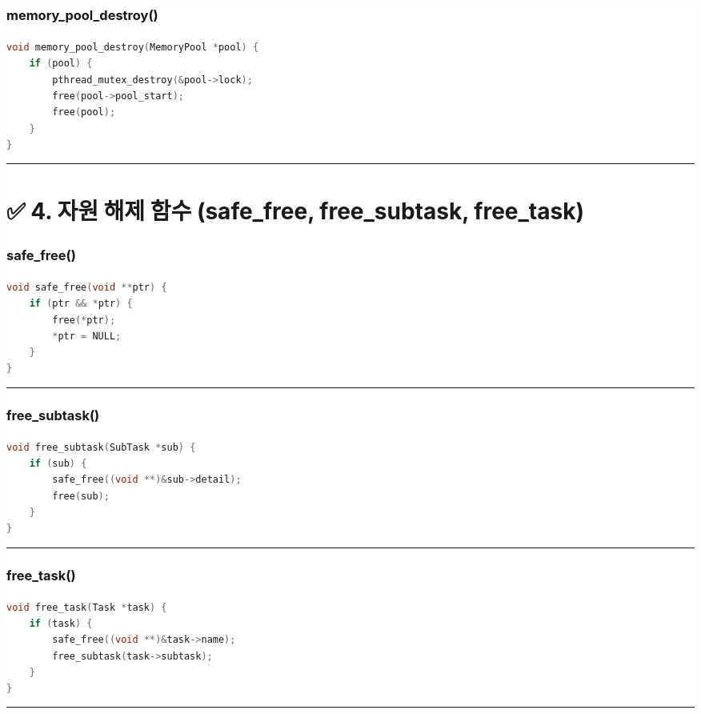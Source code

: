 
### memory_pool_destroy()

```c
void memory_pool_destroy(MemoryPool *pool) {
    if (pool) {
        pthread_mutex_destroy(&pool->lock);
        free(pool->pool_start);
        free(pool);
    }
}
```

---

# ✅ 4. 자원 해제 함수 (safe_free, free_subtask, free_task)

### safe_free()

```c
void safe_free(void **ptr) {
    if (ptr && *ptr) {
        free(*ptr);
        *ptr = NULL;
    }
}
```

---

### free_subtask()

```c
void free_subtask(SubTask *sub) {
    if (sub) {
        safe_free((void **)&sub->detail);
        free(sub);
    }
}
```

---

### free_task()

```c
void free_task(Task *task) {
    if (task) {
        safe_free((void **)&task->name);
        free_subtask(task->subtask);
    }
}
```

---